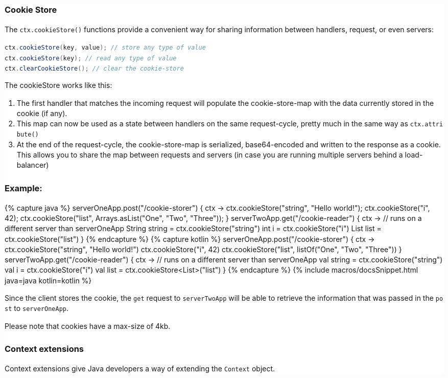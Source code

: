 
### Cookie Store

The `ctx.cookieStore()` functions provide a convenient way for sharing information between handlers, request, or even servers:
```java
ctx.cookieStore(key, value); // store any type of value
ctx.cookieStore(key); // read any type of value
ctx.clearCookieStore(); // clear the cookie-store
```
The cookieStore works like this:
1. The first handler that matches the incoming request will populate the cookie-store-map with the data currently stored in the cookie (if any).
2. This map can now be used as a state between handlers on the same request-cycle, pretty much in the same way as `ctx.attribute()`
3. At the end of the request-cycle, the cookie-store-map is serialized, base64-encoded and written to the response as a cookie.
   This allows you to share the map between requests and servers (in case you are running multiple servers behind a load-balancer)

### Example:
{% capture java %}
serverOneApp.post("/cookie-storer") { ctx ->
    ctx.cookieStore("string", "Hello world!");
    ctx.cookieStore("i", 42);
    ctx.cookieStore("list", Arrays.asList("One", "Two", "Three"));
}
serverTwoApp.get("/cookie-reader") { ctx -> // runs on a different server than serverOneApp
    String string = ctx.cookieStore("string")
    int i = ctx.cookieStore("i")
    List<String> list = ctx.cookieStore("list")
}
{% endcapture %}
{% capture kotlin %}
serverOneApp.post("/cookie-storer") { ctx ->
    ctx.cookieStore("string", "Hello world!")
    ctx.cookieStore("i", 42)
    ctx.cookieStore("list", listOf("One", "Two", "Three"))
}
serverTwoApp.get("/cookie-reader") { ctx -> // runs on a different server than serverOneApp
    val string = ctx.cookieStore<String>("string")
    val i = ctx.cookieStore<Int>("i")
    val list = ctx.cookieStore<List<String>>("list")
}
{% endcapture %}
{% include macros/docsSnippet.html java=java kotlin=kotlin %}

Since the client stores the cookie, the `get` request to `serverTwoApp`
will be able to retrieve the information that was passed in the `post` to `serverOneApp`.

Please note that cookies have a max-size of 4kb.

### Context extensions
Context extensions give Java developers a way of extending the `Context` object.
